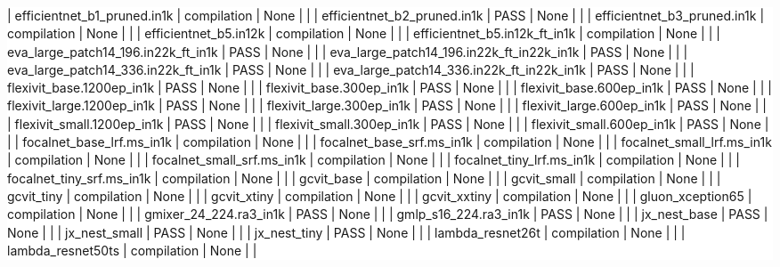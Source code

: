 | efficientnet_b1_pruned.in1k | compilation | None | |
| efficientnet_b2_pruned.in1k | PASS | None | |
| efficientnet_b3_pruned.in1k | compilation | None | |
| efficientnet_b5.in12k | compilation | None | |
| efficientnet_b5.in12k_ft_in1k | compilation | None | |
| eva_large_patch14_196.in22k_ft_in1k | PASS | None | |
| eva_large_patch14_196.in22k_ft_in22k_in1k | PASS | None | |
| eva_large_patch14_336.in22k_ft_in1k | PASS | None | |
| eva_large_patch14_336.in22k_ft_in22k_in1k | PASS | None | |
| flexivit_base.1200ep_in1k | PASS | None | |
| flexivit_base.300ep_in1k | PASS | None | |
| flexivit_base.600ep_in1k | PASS | None | |
| flexivit_large.1200ep_in1k | PASS | None | |
| flexivit_large.300ep_in1k | PASS | None | |
| flexivit_large.600ep_in1k | PASS | None | |
| flexivit_small.1200ep_in1k | PASS | None | |
| flexivit_small.300ep_in1k | PASS | None | |
| flexivit_small.600ep_in1k | PASS | None | |
| focalnet_base_lrf.ms_in1k | compilation | None | |
| focalnet_base_srf.ms_in1k | compilation | None | |
| focalnet_small_lrf.ms_in1k | compilation | None | |
| focalnet_small_srf.ms_in1k | compilation | None | |
| focalnet_tiny_lrf.ms_in1k | compilation | None | |
| focalnet_tiny_srf.ms_in1k | compilation | None | |
| gcvit_base | compilation | None | |
| gcvit_small | compilation | None | |
| gcvit_tiny | compilation | None | |
| gcvit_xtiny | compilation | None | |
| gcvit_xxtiny | compilation | None | |
| gluon_xception65 | compilation | None | |
| gmixer_24_224.ra3_in1k | PASS | None | |
| gmlp_s16_224.ra3_in1k | PASS | None | |
| jx_nest_base | PASS | None | |
| jx_nest_small | PASS | None | |
| jx_nest_tiny | PASS | None | |
| lambda_resnet26t | compilation | None | |
| lambda_resnet50ts | compilation | None | |